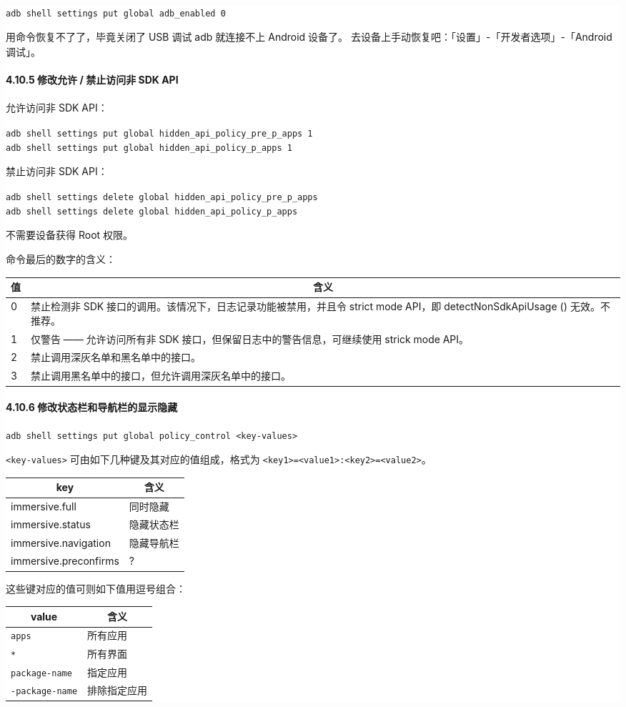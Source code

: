 ```shell
adb shell settings put global adb_enabled 0
```

用命令恢复不了了，毕竟关闭了 USB 调试 adb 就连接不上 Android 设备了。 去设备上手动恢复吧：「设置」-「开发者选项」-「Android 调试」。

#### 4.10.5 修改允许 / 禁止访问非 SDK API

允许访问非 SDK API：

```shell
adb shell settings put global hidden_api_policy_pre_p_apps 1
adb shell settings put global hidden_api_policy_p_apps 1
```

禁止访问非 SDK API：

```shell
adb shell settings delete global hidden_api_policy_pre_p_apps
adb shell settings delete global hidden_api_policy_p_apps
```

不需要设备获得 Root 权限。

命令最后的数字的含义：

| 值   | 含义                                                                                   |
| --- | ------------------------------------------------------------------------------------ |
| 0   | 禁止检测非 SDK 接口的调用。该情况下，日志记录功能被禁用，并且令 strict mode API，即 detectNonSdkApiUsage () 无效。不推荐。 |
| 1   | 仅警告 —— 允许访问所有非 SDK 接口，但保留日志中的警告信息，可继续使用 strick mode API。                             |
| 2   | 禁止调用深灰名单和黑名单中的接口。                                                                    |
| 3   | 禁止调用黑名单中的接口，但允许调用深灰名单中的接口。                                                           |

#### 4.10.6 修改状态栏和导航栏的显示隐藏

```shell
adb shell settings put global policy_control <key-values>
```

`<key-values>` 可由如下几种键及其对应的值组成，格式为 `<key1>=<value1>:<key2>=<value2>`。

| key                   | 含义    |
| --------------------- | ----- |
| immersive.full        | 同时隐藏  |
| immersive.status      | 隐藏状态栏 |
| immersive.navigation  | 隐藏导航栏 |
| immersive.preconfirms | ?     |

这些键对应的值可则如下值用逗号组合：

| value           | 含义     |
| --------------- | ------ |
| `apps`          | 所有应用   |
| `*`             | 所有界面   |
| `package-name`  | 指定应用   |
| `-package-name` | 排除指定应用 |
